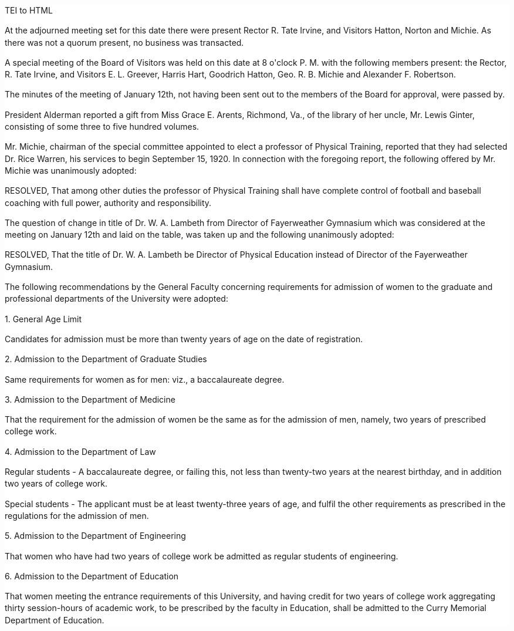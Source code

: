  TEI to HTML

At the adjourned meeting set for this date there were present Rector R. Tate Irvine, and Visitors Hatton, Norton and Michie. As there was not a quorum present, no business was transacted.

A special meeting of the Board of Visitors was held on this date at 8 o'clock P. M. with the following members present: the Rector, R. Tate Irvine, and Visitors E. L. Greever, Harris Hart, Goodrich Hatton, Geo. R. B. Michie and Alexander F. Robertson.

The minutes of the meeting of January 12th, not having been sent out to the members of the Board for approval, were passed by.

President Alderman reported a gift from Miss Grace E. Arents, Richmond, Va., of the library of her uncle, Mr. Lewis Ginter, consisting of some three to five hundred volumes.

Mr. Michie, chairman of the special committee appointed to elect a professor of Physical Training, reported that they had selected Dr. Rice Warren, his services to begin September 15, 1920. In connection with the foregoing report, the following offered by Mr. Michie was unanimously adopted:

RESOLVED, That among other duties the professor of Physical Training shall have complete control of football and baseball coaching with full power, authority and responsibility.

The question of change in title of Dr. W. A. Lambeth from Director of Fayerweather Gymnasium which was considered at the meeting on January 12th and laid on the table, was taken up and the following unanimously adopted:

RESOLVED, That the title of Dr. W. A. Lambeth be Director of Physical Education instead of Director of the Fayerweather Gymnasium.

The following recommendations by the General Faculty concerning requirements for admission of women to the graduate and professional departments of the University were adopted:

1\. General Age Limit

Candidates for admission must be more than twenty years of age on the date of registration.

2\. Admission to the Department of Graduate Studies

Same requirements for women as for men: viz., a baccalaureate degree.

3\. Admission to the Department of Medicine

That the requirement for the admission of women be the same as for the admission of men, namely, two years of prescribed college work.

4\. Admission to the Department of Law

Regular students - A baccalaureate degree, or failing this, not less than twenty-two years at the nearest birthday, and in addition two years of college work.

Special students - The applicant must be at least twenty-three years of age, and fulfil the other requirements as prescribed in the regulations for the admission of men.

5\. Admission to the Department of Engineering

That women who have had two years of college work be admitted as regular students of engineering.

6\. Admission to the Department of Education

That women meeting the entrance requirements of this University, and having credit for two years of college work aggregating thirty session-hours of academic work, to be prescribed by the faculty in Education, shall be admitted to the Curry Memorial Department of Education.
